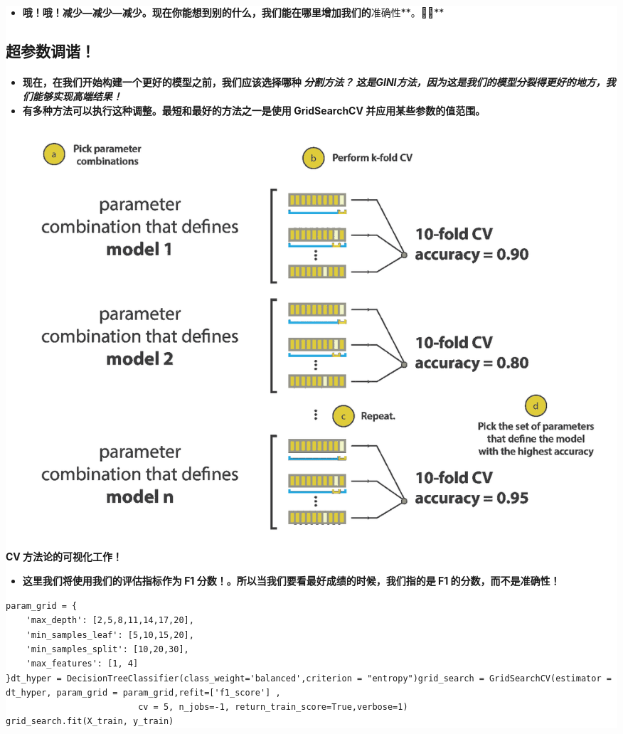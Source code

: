 *   **哦！哦！减少—减少—减少。现在你能想到别的什么，我们能在哪里增加我们的**准确性**。🤔💭**

## **超参数调谐！**

*   **现在，在我们开始构建一个更好的模型之前，我们应该选择哪种 ***分割方法？*** *这是****GINI****方法，因为这是我们的模型分裂得更好的地方，我们能够实现高端结果！***
*   **有多种方法可以执行这种调整。最短和最好的方法之一是使用 **GridSearchCV** 并应用某些参数的值范围。**

**![](img/517cc1c754946ea2c307cea7c1c5437a.png)**

**CV 方法论的可视化工作！**

*   **这里我们将使用我们的评估指标作为 **F1 分数！**。所以当我们要看最好成绩的时候，我们指的是 F1 的分数，而不是准确性！**

```
param_grid = {
    'max_depth': [2,5,8,11,14,17,20],
    'min_samples_leaf': [5,10,15,20],
    'min_samples_split': [10,20,30],
    'max_features': [1, 4]
}dt_hyper = DecisionTreeClassifier(class_weight='balanced',criterion = "entropy")grid_search = GridSearchCV(estimator = dt_hyper, param_grid = param_grid,refit=['f1_score'] ,
                          cv = 5, n_jobs=-1, return_train_score=True,verbose=1)
grid_search.fit(X_train, y_train)
```
